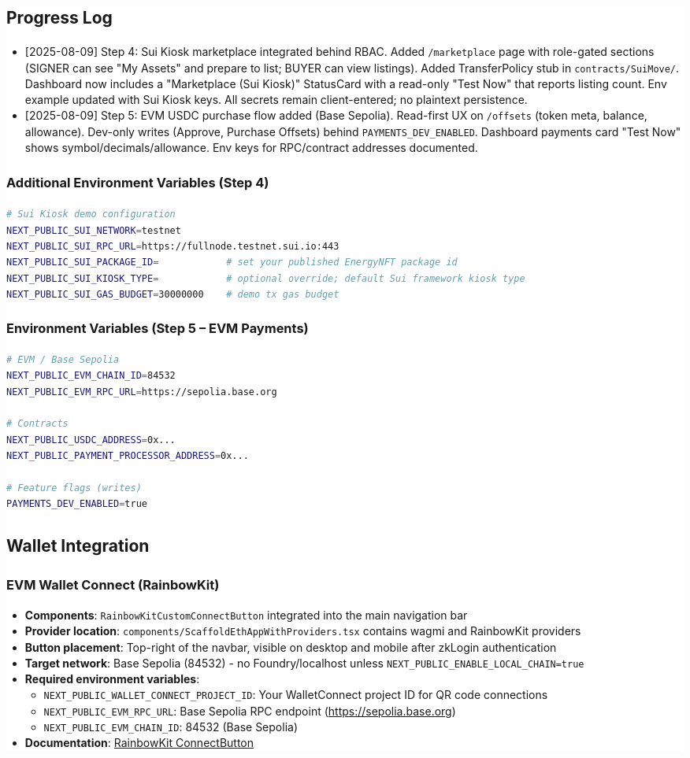 
## Progress Log

- [2025-08-09] Step 4: Sui Kiosk marketplace integrated behind RBAC. Added `/marketplace` page with role-gated sections (SIGNER can see "My Assets" and prepare to list; BUYER can view listings). Added TransferPolicy stub in `contracts/SuiMove/`. Dashboard now includes a "Marketplace (Sui Kiosk)" StatusCard with a read-only "Test Now" that reports listing count. Env example updated with Sui Kiosk keys. All secrets remain client-entered; no plaintext persistence.
- [2025-08-09] Step 5: EVM USDC purchase flow added (Base Sepolia). Read-first UX on `/offsets` (token meta, balance, allowance). Dev-only writes (Approve, Purchase Offsets) behind `PAYMENTS_DEV_ENABLED`. Dashboard payments card "Test Now" shows symbol/decimals/allowance. Env keys for RPC/contract addresses documented.

### Additional Environment Variables (Step 4)

```bash
# Sui Kiosk demo configuration
NEXT_PUBLIC_SUI_NETWORK=testnet
NEXT_PUBLIC_SUI_RPC_URL=https://fullnode.testnet.sui.io:443
NEXT_PUBLIC_SUI_PACKAGE_ID=            # set your published EnergyNFT package id
NEXT_PUBLIC_SUI_KIOSK_TYPE=            # optional override; default Sui framework kiosk type
NEXT_PUBLIC_SUI_GAS_BUDGET=30000000    # demo tx gas budget
```

### Environment Variables (Step 5 – EVM Payments)

```bash
# EVM / Base Sepolia
NEXT_PUBLIC_EVM_CHAIN_ID=84532
NEXT_PUBLIC_EVM_RPC_URL=https://sepolia.base.org

# Contracts
NEXT_PUBLIC_USDC_ADDRESS=0x...
NEXT_PUBLIC_PAYMENT_PROCESSOR_ADDRESS=0x...

# Feature flags (writes)
PAYMENTS_DEV_ENABLED=true
```

## Wallet Integration

### EVM Wallet Connect (RainbowKit)

- **Components**: `RainbowKitCustomConnectButton` integrated into the main navigation bar
- **Provider location**: `components/ScaffoldEthAppWithProviders.tsx` contains wagmi and RainbowKit providers
- **Button placement**: Top-right of the navbar, visible on desktop and mobile after zkLogin authentication
- **Target network**: Base Sepolia (84532) - no Foundry/localhost unless `NEXT_PUBLIC_ENABLE_LOCAL_CHAIN=true`
- **Required environment variables**:
  - `NEXT_PUBLIC_WALLET_CONNECT_PROJECT_ID`: Your WalletConnect project ID for QR code connections
  - `NEXT_PUBLIC_EVM_RPC_URL`: Base Sepolia RPC endpoint (https://sepolia.base.org)
  - `NEXT_PUBLIC_EVM_CHAIN_ID`: 84532 (Base Sepolia)
- **Documentation**: [RainbowKit ConnectButton](https://rainbowkit.com/docs/connect-button)
